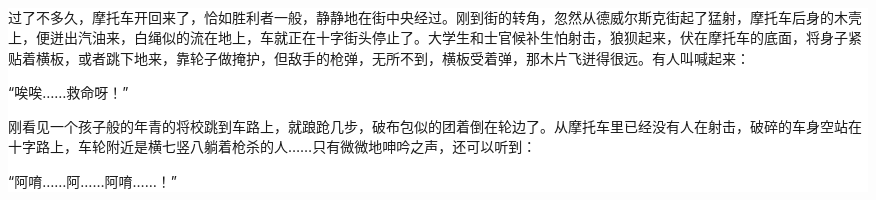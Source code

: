 过了不多久，摩托车开回来了，恰如胜利者一般，静静地在街中央经过。刚到街的转角，忽然从德威尔斯克街起了猛射，摩托车后身的木壳上，便迸出汽油来，白绳似的流在地上，车就正在十字街头停止了。大学生和士官候补生怕射击，狼狈起来，伏在摩托车的底面，将身子紧贴着横板，或者跳下地来，靠轮子做掩护，但敌手的枪弹，无所不到，横板受着弹，那木片飞迸得很远。有人叫喊起来：

“唉唉……救命呀！”

刚看见一个孩子般的年青的将校跳到车路上，就踉跄几步，破布包似的团着倒在轮边了。从摩托车里已经没有人在射击，破碎的车身空站在十字路上，车轮附近是横七竖八躺着枪杀的人……只有微微地呻吟之声，还可以听到：

“阿唷……阿……阿唷……！”

